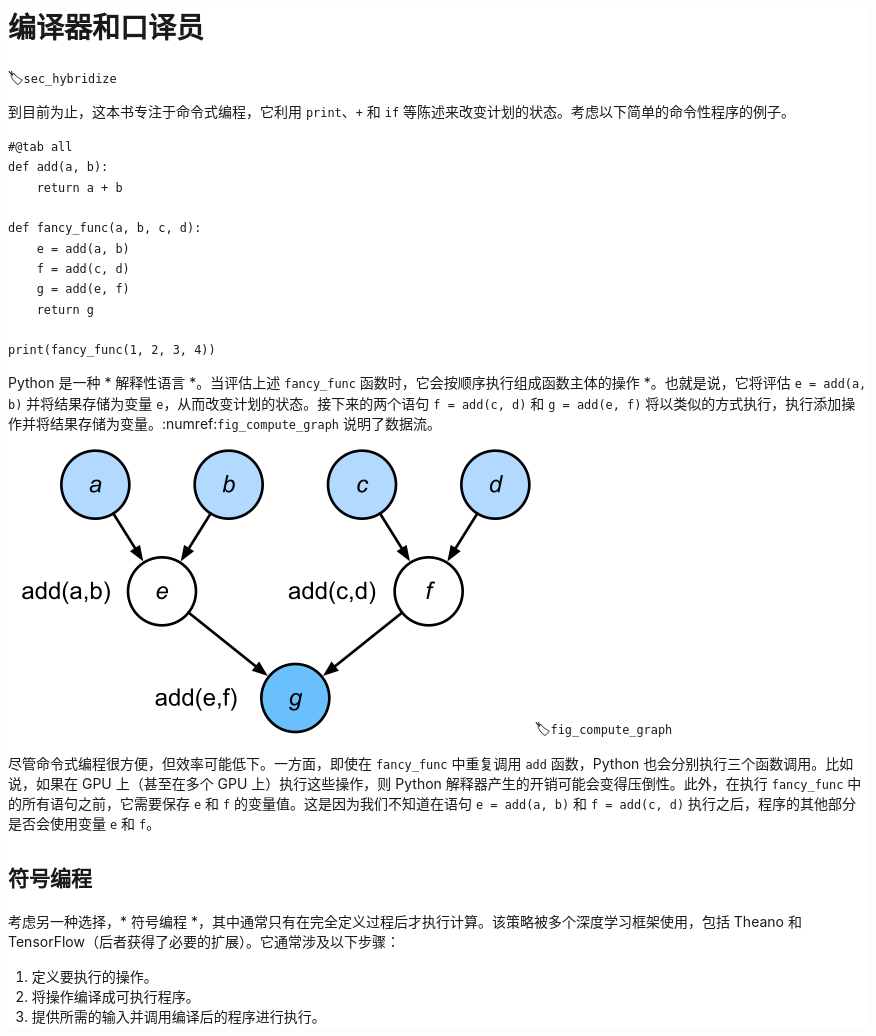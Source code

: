 # 编译器和口译员
:label:`sec_hybridize`

到目前为止，这本书专注于命令式编程，它利用 `print`、`+` 和 `if` 等陈述来改变计划的状态。考虑以下简单的命令性程序的例子。

```{.python .input}
#@tab all
def add(a, b):
    return a + b

def fancy_func(a, b, c, d):
    e = add(a, b)
    f = add(c, d)
    g = add(e, f)
    return g

print(fancy_func(1, 2, 3, 4))
```

Python 是一种 * 解释性语言 *。当评估上述 `fancy_func` 函数时，它会按顺序执行组成函数主体的操作 *。也就是说，它将评估 `e = add(a, b)` 并将结果存储为变量 `e`，从而改变计划的状态。接下来的两个语句 `f = add(c, d)` 和 `g = add(e, f)` 将以类似的方式执行，执行添加操作并将结果存储为变量。:numref:`fig_compute_graph` 说明了数据流。 

![Data flow in an imperative program.](../img/computegraph.svg)
:label:`fig_compute_graph`

尽管命令式编程很方便，但效率可能低下。一方面，即使在 `fancy_func` 中重复调用 `add` 函数，Python 也会分别执行三个函数调用。比如说，如果在 GPU 上（甚至在多个 GPU 上）执行这些操作，则 Python 解释器产生的开销可能会变得压倒性。此外，在执行 `fancy_func` 中的所有语句之前，它需要保存 `e` 和 `f` 的变量值。这是因为我们不知道在语句 `e = add(a, b)` 和 `f = add(c, d)` 执行之后，程序的其他部分是否会使用变量 `e` 和 `f`。 

## 符号编程

考虑另一种选择，* 符号编程 *，其中通常只有在完全定义过程后才执行计算。该策略被多个深度学习框架使用，包括 Theano 和 TensorFlow（后者获得了必要的扩展）。它通常涉及以下步骤： 

1. 定义要执行的操作。
1. 将操作编译成可执行程序。
1. 提供所需的输入并调用编译后的程序进行执行。
